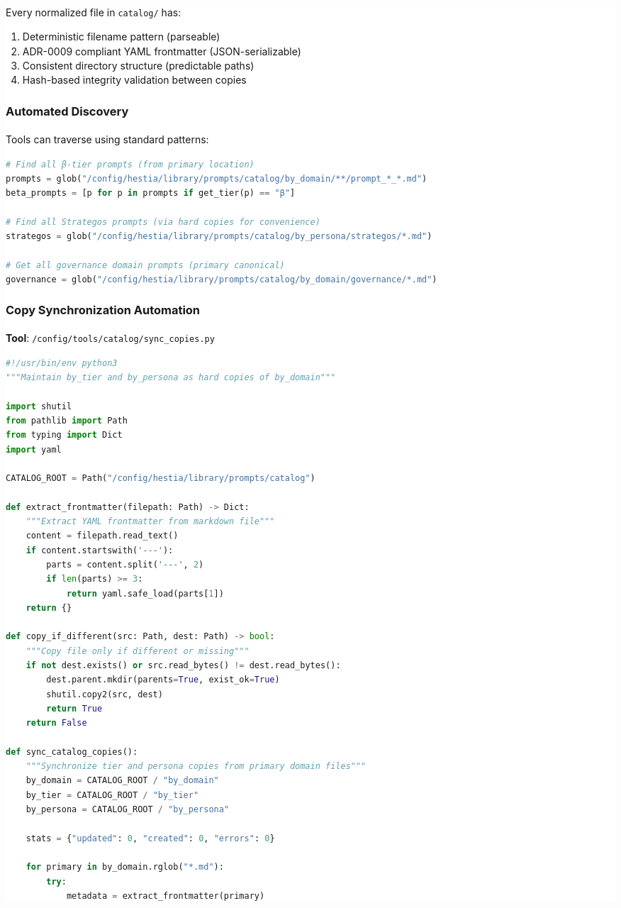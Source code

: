 Every normalized file in `catalog/` has:

1. Deterministic filename pattern (parseable)
2. ADR-0009 compliant YAML frontmatter (JSON-serializable)
3. Consistent directory structure (predictable paths)
4. Hash-based integrity validation between copies

### Automated Discovery

Tools can traverse using standard patterns:

```python
# Find all β-tier prompts (from primary location)
prompts = glob("/config/hestia/library/prompts/catalog/by_domain/**/prompt_*_*.md")
beta_prompts = [p for p in prompts if get_tier(p) == "β"]

# Find all Strategos prompts (via hard copies for convenience)
strategos = glob("/config/hestia/library/prompts/catalog/by_persona/strategos/*.md")

# Get all governance domain prompts (primary canonical)
governance = glob("/config/hestia/library/prompts/catalog/by_domain/governance/*.md")
```

### Copy Synchronization Automation

**Tool**: `/config/tools/catalog/sync_copies.py`

```python
#!/usr/bin/env python3
"""Maintain by_tier and by_persona as hard copies of by_domain"""

import shutil
from pathlib import Path
from typing import Dict
import yaml

CATALOG_ROOT = Path("/config/hestia/library/prompts/catalog")

def extract_frontmatter(filepath: Path) -> Dict:
    """Extract YAML frontmatter from markdown file"""
    content = filepath.read_text()
    if content.startswith('---'):
        parts = content.split('---', 2)
        if len(parts) >= 3:
            return yaml.safe_load(parts[1])
    return {}

def copy_if_different(src: Path, dest: Path) -> bool:
    """Copy file only if different or missing"""
    if not dest.exists() or src.read_bytes() != dest.read_bytes():
        dest.parent.mkdir(parents=True, exist_ok=True)
        shutil.copy2(src, dest)
        return True
    return False

def sync_catalog_copies():
    """Synchronize tier and persona copies from primary domain files"""
    by_domain = CATALOG_ROOT / "by_domain"
    by_tier = CATALOG_ROOT / "by_tier"
    by_persona = CATALOG_ROOT / "by_persona"
    
    stats = {"updated": 0, "created": 0, "errors": 0}
    
    for primary in by_domain.rglob("*.md"):
        try:
            metadata = extract_frontmatter(primary)
```